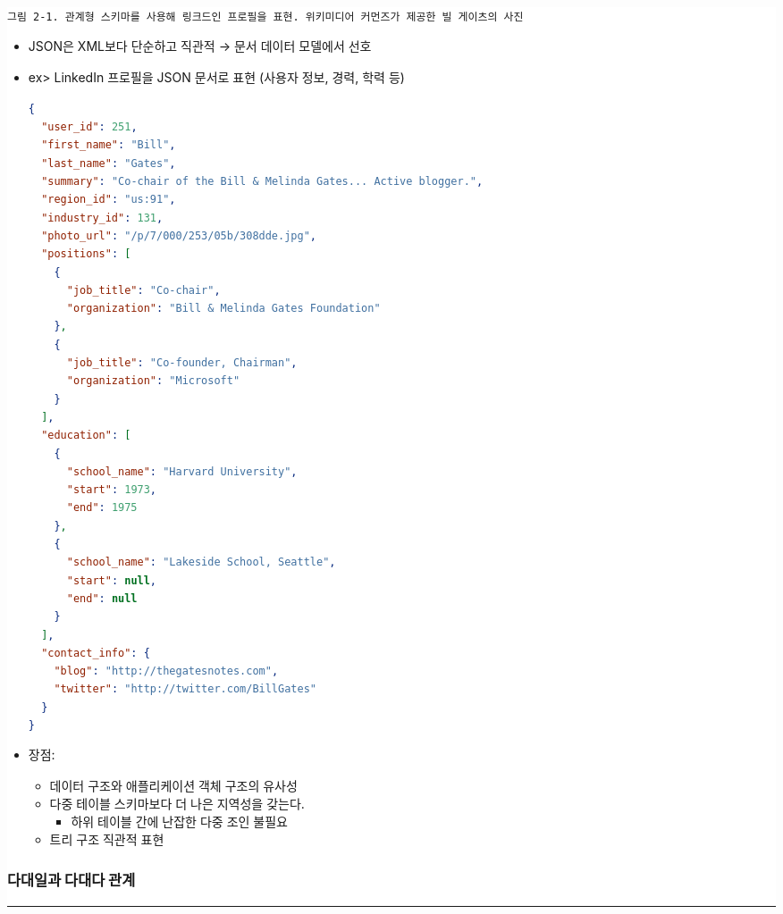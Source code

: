     그림 2-1. 관계형 스키마를 사용해 링크드인 프로필을 표현. 위키미디어 커먼즈가 제공한 빌 게이츠의 사진
    

- JSON은 XML보다 단순하고 직관적 → 문서 데이터 모델에서 선호
- ex> LinkedIn 프로필을 JSON 문서로 표현 (사용자 정보, 경력, 학력 등)
    
    ```json
    {
      "user_id": 251,
      "first_name": "Bill",
      "last_name": "Gates",
      "summary": "Co-chair of the Bill & Melinda Gates... Active blogger.",
      "region_id": "us:91",
      "industry_id": 131,
      "photo_url": "/p/7/000/253/05b/308dde.jpg",
      "positions": [
        {
          "job_title": "Co-chair",
          "organization": "Bill & Melinda Gates Foundation"
        },
        {
          "job_title": "Co-founder, Chairman",
          "organization": "Microsoft"
        }
      ],
      "education": [
        {
          "school_name": "Harvard University",
          "start": 1973,
          "end": 1975
        },
        {
          "school_name": "Lakeside School, Seattle",
          "start": null,
          "end": null
        }
      ],
      "contact_info": {
        "blog": "http://thegatesnotes.com",
        "twitter": "http://twitter.com/BillGates"
      }
    }
    ```
    
- 장점:
    - 데이터 구조와 애플리케이션 객체 구조의 유사성
    - 다중 테이블 스키마보다 더 나은 지역성을 갖는다.
        - 하위 테이블 간에 난잡한 다중 조인 불필요
    - 트리 구조 직관적 표현

### 다대일과 다대다 관계

---
